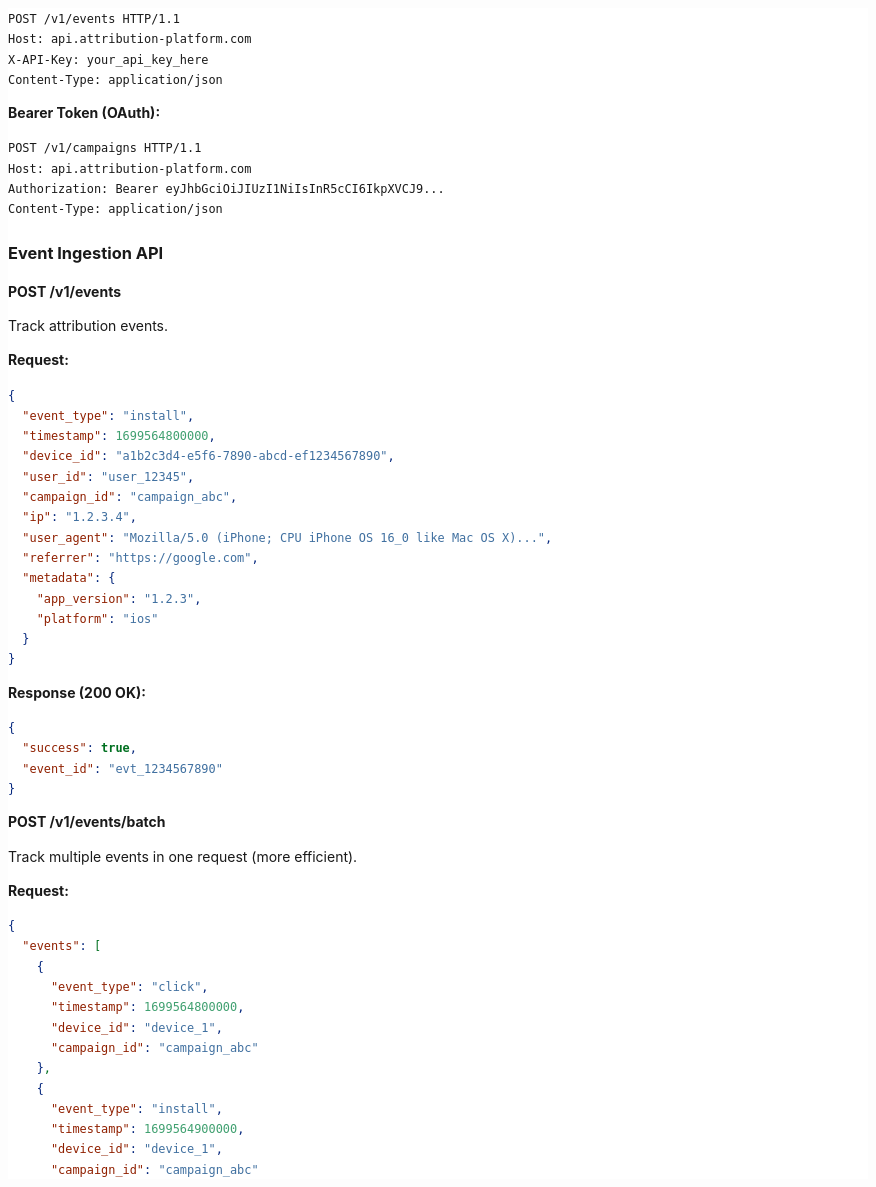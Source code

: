 ```http
POST /v1/events HTTP/1.1
Host: api.attribution-platform.com
X-API-Key: your_api_key_here
Content-Type: application/json
```

**Bearer Token (OAuth):**

```http
POST /v1/campaigns HTTP/1.1
Host: api.attribution-platform.com
Authorization: Bearer eyJhbGciOiJIUzI1NiIsInR5cCI6IkpXVCJ9...
Content-Type: application/json
```

### Event Ingestion API

**POST /v1/events**

Track attribution events.

**Request:**

```json
{
  "event_type": "install",
  "timestamp": 1699564800000,
  "device_id": "a1b2c3d4-e5f6-7890-abcd-ef1234567890",
  "user_id": "user_12345",
  "campaign_id": "campaign_abc",
  "ip": "1.2.3.4",
  "user_agent": "Mozilla/5.0 (iPhone; CPU iPhone OS 16_0 like Mac OS X)...",
  "referrer": "https://google.com",
  "metadata": {
    "app_version": "1.2.3",
    "platform": "ios"
  }
}
```

**Response (200 OK):**

```json
{
  "success": true,
  "event_id": "evt_1234567890"
}
```

**POST /v1/events/batch**

Track multiple events in one request (more efficient).

**Request:**

```json
{
  "events": [
    {
      "event_type": "click",
      "timestamp": 1699564800000,
      "device_id": "device_1",
      "campaign_id": "campaign_abc"
    },
    {
      "event_type": "install",
      "timestamp": 1699564900000,
      "device_id": "device_1",
      "campaign_id": "campaign_abc"
```